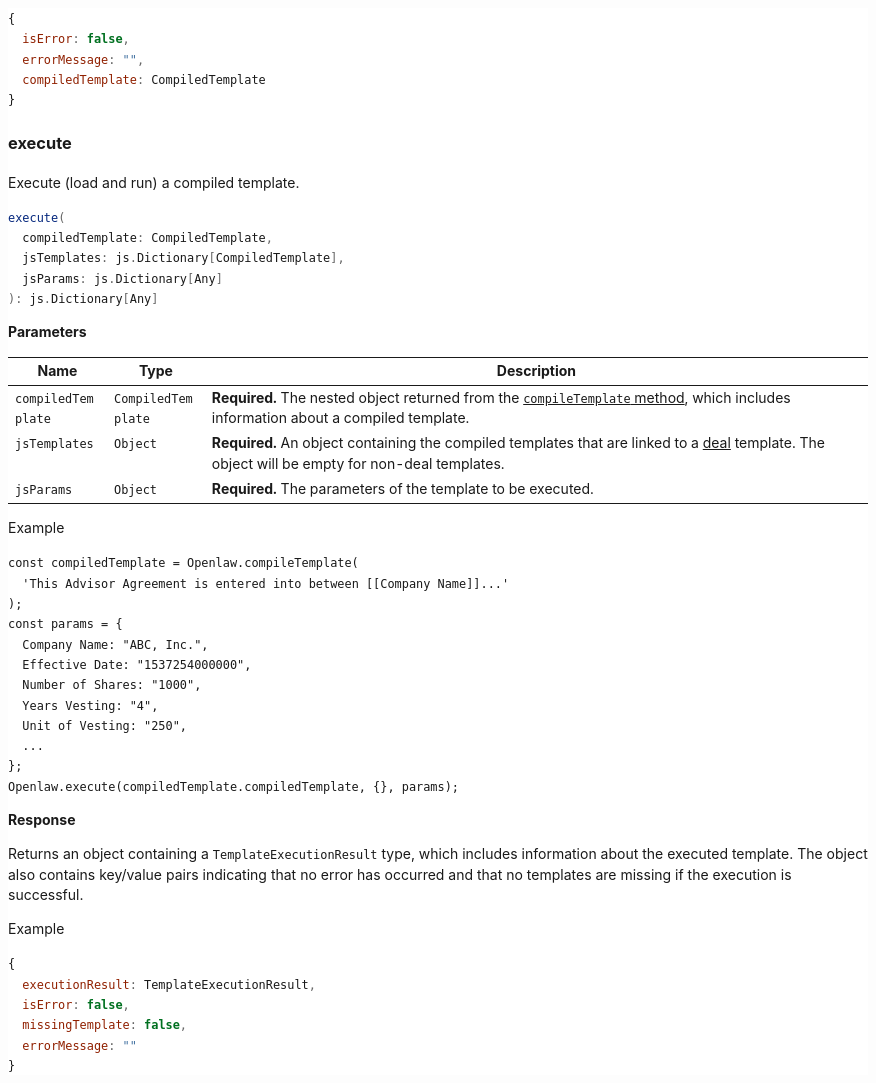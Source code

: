 ```js
{
  isError: false,
  errorMessage: "",
  compiledTemplate: CompiledTemplate
}
```

### execute

Execute (load and run) a compiled template.

```scala
execute(
  compiledTemplate: CompiledTemplate,
  jsTemplates: js.Dictionary[CompiledTemplate],
  jsParams: js.Dictionary[Any]
): js.Dictionary[Any]
```

**Parameters**

| Name               | Type               | Description                                                                                                                                                               |
| ------------------ | ------------------ | ------------------------------------------------------------------------------------------------------------------------------------------------------------------------- |
| `compiledTemplate` | `CompiledTemplate` | **Required.** The nested object returned from the [`compileTemplate` method](#compiletemplate), which includes information about a compiled template.                     |
| `jsTemplates`      | `Object`           | **Required.** An object containing the compiled templates that are linked to a [deal](/markup-language/#deals) template. The object will be empty for non-deal templates. |
| `jsParams`         | `Object`           | **Required.** The parameters of the template to be executed.                                                                                                              |

Example

```
const compiledTemplate = Openlaw.compileTemplate(
  'This Advisor Agreement is entered into between [[Company Name]]...'
);
const params = {
  Company Name: "ABC, Inc.",
  Effective Date: "1537254000000",
  Number of Shares: "1000",
  Years Vesting: "4",
  Unit of Vesting: "250",
  ...
};
Openlaw.execute(compiledTemplate.compiledTemplate, {}, params);
```

**Response**

Returns an object containing a `TemplateExecutionResult` type, which includes information about the executed template. The object also contains key/value pairs indicating that no error has occurred and that no templates are missing if the execution is successful.

Example

```js
{
  executionResult: TemplateExecutionResult,
  isError: false,
  missingTemplate: false,
  errorMessage: ""
}
```


  [executionResult.missingTemplateName]: compiledTemplate.compiledTemplate